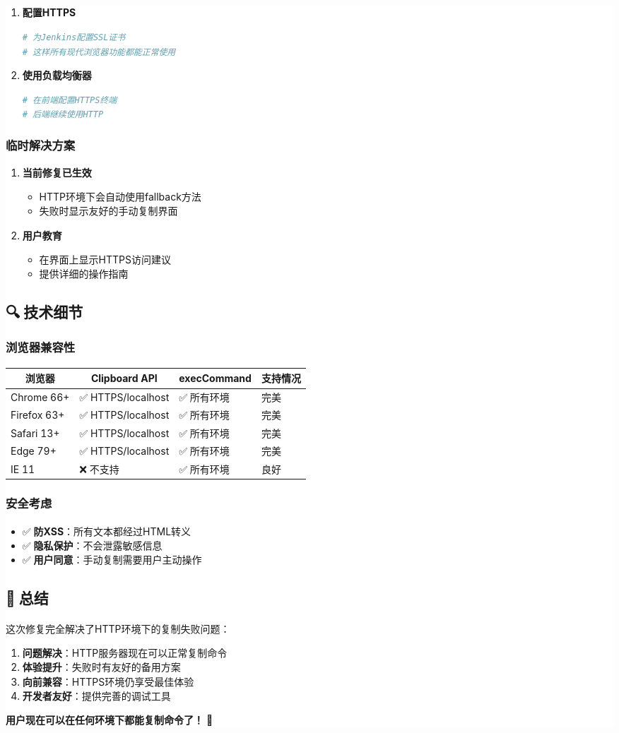 1. **配置HTTPS**
   ```bash
   # 为Jenkins配置SSL证书
   # 这样所有现代浏览器功能都能正常使用
   ```

2. **使用负载均衡器**
   ```bash
   # 在前端配置HTTPS终端
   # 后端继续使用HTTP
   ```

### 临时解决方案

1. **当前修复已生效**
   - HTTP环境下会自动使用fallback方法
   - 失败时显示友好的手动复制界面

2. **用户教育**
   - 在界面上显示HTTPS访问建议
   - 提供详细的操作指南

## 🔍 技术细节

### 浏览器兼容性

| 浏览器 | Clipboard API | execCommand | 支持情况 |
|--------|---------------|-------------|----------|
| Chrome 66+ | ✅ HTTPS/localhost | ✅ 所有环境 | 完美 |
| Firefox 63+ | ✅ HTTPS/localhost | ✅ 所有环境 | 完美 |
| Safari 13+ | ✅ HTTPS/localhost | ✅ 所有环境 | 完美 |
| Edge 79+ | ✅ HTTPS/localhost | ✅ 所有环境 | 完美 |
| IE 11 | ❌ 不支持 | ✅ 所有环境 | 良好 |

### 安全考虑

- ✅ **防XSS**：所有文本都经过HTML转义
- ✅ **隐私保护**：不会泄露敏感信息
- ✅ **用户同意**：手动复制需要用户主动操作

## 🎉 总结

这次修复完全解决了HTTP环境下的复制失败问题：

1. **问题解决**：HTTP服务器现在可以正常复制命令
2. **体验提升**：失败时有友好的备用方案
3. **向前兼容**：HTTPS环境仍享受最佳体验
4. **开发者友好**：提供完善的调试工具

**用户现在可以在任何环境下都能复制命令了！** 🎊 